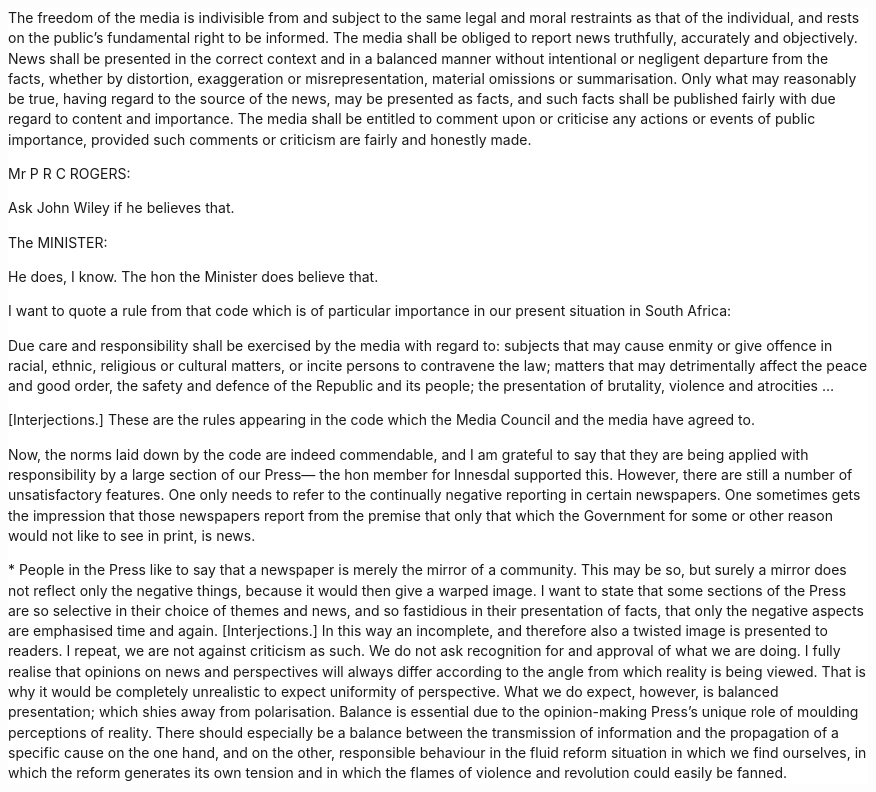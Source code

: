 <block name="quote">The freedom of the media is indivisible from and subject to the same legal and moral restraints as that of the individual, and rests on the public&#x2019;s fundamental right to be informed. The media shall be obliged to report news truthfully, accurately and objectively. News shall be presented in the correct context and in a balanced manner without intentional or negligent departure from the facts, whether by distortion, exaggeration or misrepresentation, material omissions or summarisation. Only what may reasonably be true, having regard to the source of the news, may be presented as facts, and such facts shall be published fairly with due regard to content and importance. The media shall be entitled to comment upon or criticise any actions or events of public importance, provided such comments or criticism are fairly and honestly made.</block>

</speech>

<speech by="#rogers">

<from>Mr <person refersTo="hansard_za">P R C ROGERS</person>:</from>

<p>Ask John Wiley if he believes that.</p>

</speech>

<speech by="#minister">

<from>The <person refersTo="hansard_za">MINISTER</person>:</from>

<p>He does, I know. The hon the Minister does believe that.</p>

<p>I want to quote a rule from that code which is of particular importance in our present situation in South Africa:</p>

<block name="quote">Due care and responsibility shall be exercised by the media with regard to: subjects that may cause enmity or give offence in racial, ethnic, religious or cultural matters, or incite persons to contravene the law; matters that may detrimentally affect the peace and good order, the safety and defence of the Republic and its people; the presentation of brutality, violence and atrocities &#x2026;</block>

<p>[Interjections.] These are the rules appearing in the code which the Media Council and the media have agreed to.</p>

<p>Now, the norms laid down by the code are indeed commendable, and I am grateful to say that they are being applied with responsibility by a large section of our Press&#x2014; the hon member for Innesdal supported this. However, there are still a number of unsatisfactory features. One only needs to refer to the continually negative reporting in certain newspapers. One sometimes gets the impression that those newspapers report from the premise that only that which the Government for some or other reason would not like to see in print, is news.</p>

<p>* People in the Press like to say that a newspaper is merely the mirror of a community. This may be so, but surely a mirror does not reflect only the negative things, because it would then give a warped image. I want to state that some sections of the Press are so selective in their choice of themes and news, and so fastidious in their presentation of facts, that only the negative aspects are emphasised time and again. [Interjections.] In this way an incomplete, and therefore also a twisted image is presented to readers. I repeat, we are not against criticism as such. We do not ask recognition for and approval of what we are doing. I fully realise that opinions on news and perspectives will always differ according to the angle from which reality is being viewed. That is why it would be completely unrealistic to expect uniformity of perspective. What we do expect, however, is balanced presentation; which shies away from polarisation. Balance is essential due to the opinion-making Press&#x2019;s unique role of moulding perceptions of reality. There should especially be a balance between the transmission of information and the propagation of a specific cause on the one hand, and on the other, responsible behaviour in the fluid reform situation in which we find ourselves, in which the reform generates its own tension and in which the flames of violence and revolution could easily be fanned.</p>
